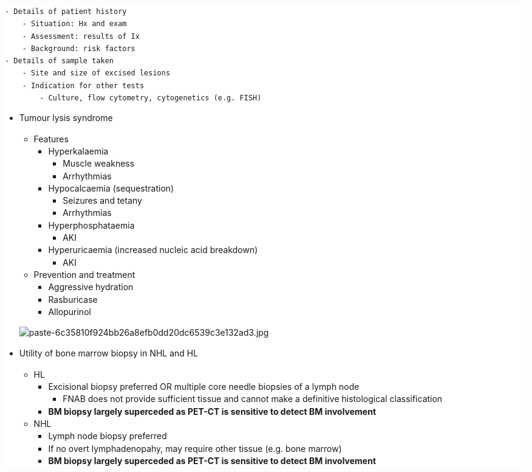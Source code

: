     - Details of patient history
        - Situation: Hx and exam
        - Assessment: results of Ix
        - Background: risk factors
    - Details of sample taken
        - Site and size of excised lesions
        - Indication for other tests
            - Culture, flow cytometry, cytogenetics (e.g. FISH)

- Tumour lysis syndrome
    - Features
        - Hyperkalaemia
            - Muscle weakness
            - Arrhythmias
        - Hypocalcaemia (sequestration)
            - Seizures and tetany
            - Arrhythmias
        - Hyperphosphataemia
            - AKI
        - Hyperuricaemia (increased nucleic acid breakdown)
            - AKI
    - Prevention and treatment
        - Aggressive hydration
        - Rasburicase
        - Allopurinol
    
    ![paste-6c35810f924bb26a8efb0dd20dc6539c3e132ad3.jpg](Hodgkin%E2%80%99s%20Lymphoma%201300acf2446a8108aca2dd77f0352934/paste-6c35810f924bb26a8efb0dd20dc6539c3e132ad3.jpg)
    
- Utility of bone marrow biopsy in NHL and HL
    - HL
        - Excisional biopsy preferred OR multiple core needle biopsies of a lymph node
            - FNAB does not provide sufficient tissue and cannot make a definitive histological classification
        - **BM biopsy largely superceded as PET-CT is sensitive to detect BM involvement**
    - NHL
        - Lymph node biopsy preferred
        - If no overt lymphadenopahy, may require other tissue (e.g. bone marrow)
        - **BM biopsy largely superceded as PET-CT is sensitive to detect BM involvement**